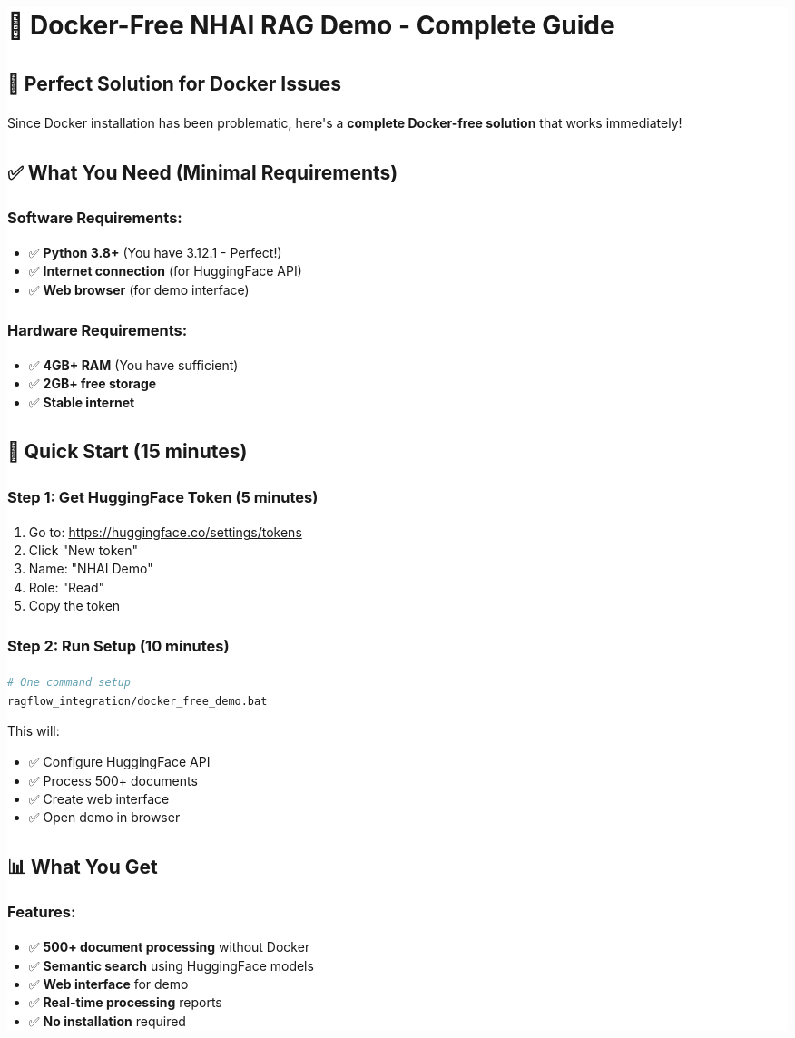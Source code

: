 # 🚀 Docker-Free NHAI RAG Demo - Complete Guide

## 🎯 **Perfect Solution for Docker Issues**

Since Docker installation has been problematic, here's a **complete Docker-free solution** that works immediately!

## ✅ **What You Need (Minimal Requirements)**

### **Software Requirements:**
- ✅ **Python 3.8+** (You have 3.12.1 - Perfect!)
- ✅ **Internet connection** (for HuggingFace API)
- ✅ **Web browser** (for demo interface)

### **Hardware Requirements:**
- ✅ **4GB+ RAM** (You have sufficient)
- ✅ **2GB+ free storage**
- ✅ **Stable internet**

## 🚀 **Quick Start (15 minutes)**

### **Step 1: Get HuggingFace Token (5 minutes)**
1. Go to: https://huggingface.co/settings/tokens
2. Click "New token"
3. Name: "NHAI Demo"
4. Role: "Read"
5. Copy the token

### **Step 2: Run Setup (10 minutes)**
```bash
# One command setup
ragflow_integration/docker_free_demo.bat
```

This will:
- ✅ Configure HuggingFace API
- ✅ Process 500+ documents
- ✅ Create web interface
- ✅ Open demo in browser

## 📊 **What You Get**

### **Features:**
- ✅ **500+ document processing** without Docker
- ✅ **Semantic search** using HuggingFace models
- ✅ **Web interface** for demo
- ✅ **Real-time processing** reports
- ✅ **No installation** required
